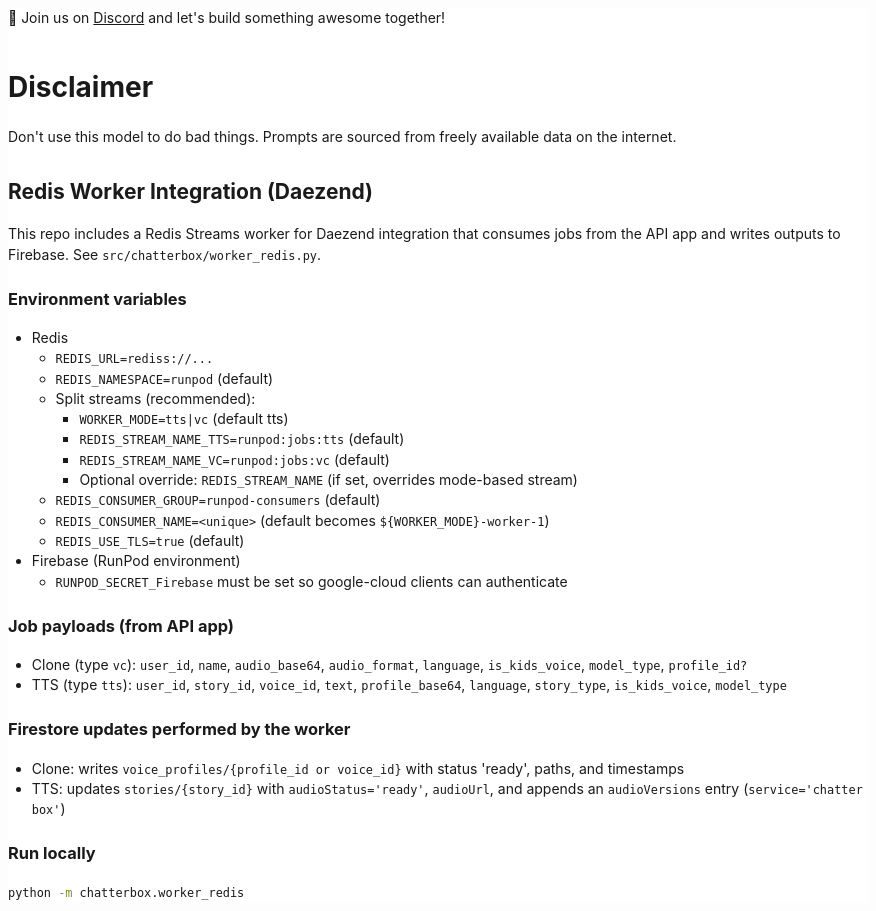 👋 Join us on [Discord](https://discord.gg/rJq9cRJBJ6) and let's build something awesome together!

# Disclaimer
Don't use this model to do bad things. Prompts are sourced from freely available data on the internet.

## Redis Worker Integration (Daezend)

This repo includes a Redis Streams worker for Daezend integration that consumes jobs from the API app and writes outputs to Firebase. See `src/chatterbox/worker_redis.py`.

### Environment variables

- Redis
  - `REDIS_URL=rediss://...`
  - `REDIS_NAMESPACE=runpod` (default)
  - Split streams (recommended):
    - `WORKER_MODE=tts|vc` (default tts)
    - `REDIS_STREAM_NAME_TTS=runpod:jobs:tts` (default)
    - `REDIS_STREAM_NAME_VC=runpod:jobs:vc` (default)
    - Optional override: `REDIS_STREAM_NAME` (if set, overrides mode-based stream)
  - `REDIS_CONSUMER_GROUP=runpod-consumers` (default)
  - `REDIS_CONSUMER_NAME=<unique>` (default becomes `${WORKER_MODE}-worker-1`)
  - `REDIS_USE_TLS=true` (default)
- Firebase (RunPod environment)
  - `RUNPOD_SECRET_Firebase` must be set so google-cloud clients can authenticate

### Job payloads (from API app)

- Clone (type `vc`): `user_id`, `name`, `audio_base64`, `audio_format`, `language`, `is_kids_voice`, `model_type`, `profile_id?`
- TTS (type `tts`): `user_id`, `story_id`, `voice_id`, `text`, `profile_base64`, `language`, `story_type`, `is_kids_voice`, `model_type`

### Firestore updates performed by the worker

- Clone: writes `voice_profiles/{profile_id or voice_id}` with status 'ready', paths, and timestamps
- TTS: updates `stories/{story_id}` with `audioStatus='ready'`, `audioUrl`, and appends an `audioVersions` entry (`service='chatterbox'`)

### Run locally

```bash
python -m chatterbox.worker_redis
```
